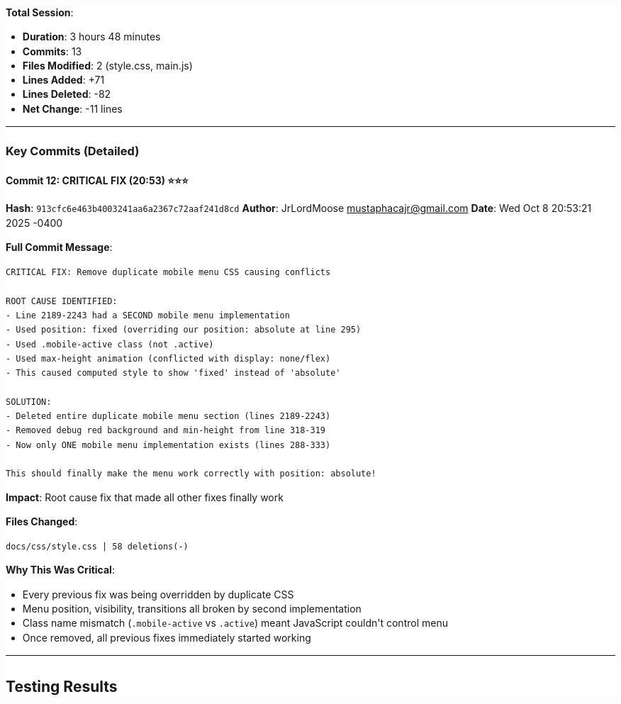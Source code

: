 **Total Session**:
- **Duration**: 3 hours 48 minutes
- **Commits**: 13
- **Files Modified**: 2 (style.css, main.js)
- **Lines Added**: +71
- **Lines Deleted**: -82
- **Net Change**: -11 lines

---

### Key Commits (Detailed)

#### Commit 12: CRITICAL FIX (20:53) ⭐⭐⭐

**Hash**: `913cfc6e463b4003241aa6a2367c72aaf241d8cd`
**Author**: JrLordMoose <mustaphacajr@gmail.com>
**Date**: Wed Oct 8 20:53:21 2025 -0400

**Full Commit Message**:
```
CRITICAL FIX: Remove duplicate mobile menu CSS causing conflicts

ROOT CAUSE IDENTIFIED:
- Line 2189-2243 had a SECOND mobile menu implementation
- Used position: fixed (overriding our position: absolute at line 295)
- Used .mobile-active class (not .active)
- Used max-height animation (conflicted with display: none/flex)
- This caused computed style to show 'fixed' instead of 'absolute'

SOLUTION:
- Deleted entire duplicate mobile menu section (lines 2189-2243)
- Removed debug red background and min-height from line 318-319
- Now only ONE mobile menu implementation exists (lines 288-333)

This should finally make the menu work correctly with position: absolute!
```

**Impact**: Root cause fix that made all other fixes finally work

**Files Changed**:
```
docs/css/style.css | 58 deletions(-)
```

**Why This Was Critical**:
- Every previous fix was being overridden by duplicate CSS
- Menu position, visibility, transitions all broken by second implementation
- Class name mismatch (`.mobile-active` vs `.active`) meant JavaScript couldn't control menu
- Once removed, all previous fixes immediately started working

---

## Testing Results
